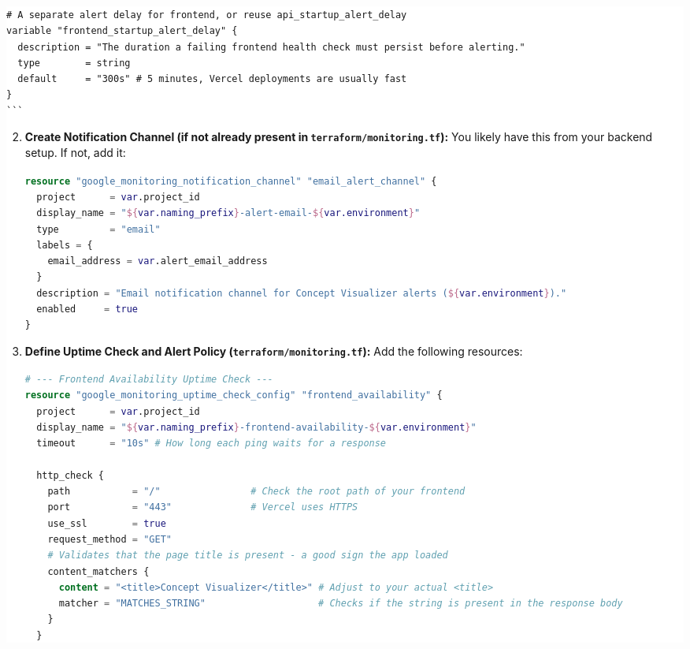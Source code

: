     # A separate alert delay for frontend, or reuse api_startup_alert_delay
    variable "frontend_startup_alert_delay" {
      description = "The duration a failing frontend health check must persist before alerting."
      type        = string
      default     = "300s" # 5 minutes, Vercel deployments are usually fast
    }
    ```

2.  **Create Notification Channel (if not already present in `terraform/monitoring.tf`):**
    You likely have this from your backend setup. If not, add it:

    ```terraform
    resource "google_monitoring_notification_channel" "email_alert_channel" {
      project      = var.project_id
      display_name = "${var.naming_prefix}-alert-email-${var.environment}"
      type         = "email"
      labels = {
        email_address = var.alert_email_address
      }
      description = "Email notification channel for Concept Visualizer alerts (${var.environment})."
      enabled     = true
    }
    ```

3.  **Define Uptime Check and Alert Policy (`terraform/monitoring.tf`):**
    Add the following resources:

    ```terraform
    # --- Frontend Availability Uptime Check ---
    resource "google_monitoring_uptime_check_config" "frontend_availability" {
      project      = var.project_id
      display_name = "${var.naming_prefix}-frontend-availability-${var.environment}"
      timeout      = "10s" # How long each ping waits for a response

      http_check {
        path           = "/"                # Check the root path of your frontend
        port           = "443"              # Vercel uses HTTPS
        use_ssl        = true
        request_method = "GET"
        # Validates that the page title is present - a good sign the app loaded
        content_matchers {
          content = "<title>Concept Visualizer</title>" # Adjust to your actual <title>
          matcher = "MATCHES_STRING"                    # Checks if the string is present in the response body
        }
      }
